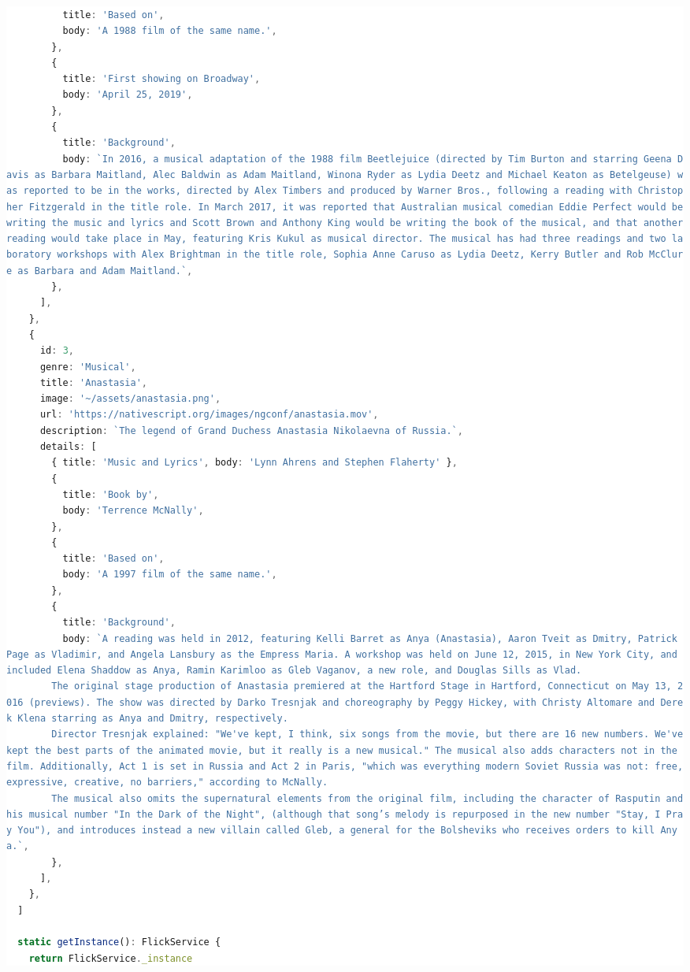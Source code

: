 ```typescript
          title: 'Based on',
          body: 'A 1988 film of the same name.',
        },
        {
          title: 'First showing on Broadway',
          body: 'April 25, 2019',
        },
        {
          title: 'Background',
          body: `In 2016, a musical adaptation of the 1988 film Beetlejuice (directed by Tim Burton and starring Geena Davis as Barbara Maitland, Alec Baldwin as Adam Maitland, Winona Ryder as Lydia Deetz and Michael Keaton as Betelgeuse) was reported to be in the works, directed by Alex Timbers and produced by Warner Bros., following a reading with Christopher Fitzgerald in the title role. In March 2017, it was reported that Australian musical comedian Eddie Perfect would be writing the music and lyrics and Scott Brown and Anthony King would be writing the book of the musical, and that another reading would take place in May, featuring Kris Kukul as musical director. The musical has had three readings and two laboratory workshops with Alex Brightman in the title role, Sophia Anne Caruso as Lydia Deetz, Kerry Butler and Rob McClure as Barbara and Adam Maitland.`,
        },
      ],
    },
    {
      id: 3,
      genre: 'Musical',
      title: 'Anastasia',
      image: '~/assets/anastasia.png',
      url: 'https://nativescript.org/images/ngconf/anastasia.mov',
      description: `The legend of Grand Duchess Anastasia Nikolaevna of Russia.`,
      details: [
        { title: 'Music and Lyrics', body: 'Lynn Ahrens and Stephen Flaherty' },
        {
          title: 'Book by',
          body: 'Terrence McNally',
        },
        {
          title: 'Based on',
          body: 'A 1997 film of the same name.',
        },
        {
          title: 'Background',
          body: `A reading was held in 2012, featuring Kelli Barret as Anya (Anastasia), Aaron Tveit as Dmitry, Patrick Page as Vladimir, and Angela Lansbury as the Empress Maria. A workshop was held on June 12, 2015, in New York City, and included Elena Shaddow as Anya, Ramin Karimloo as Gleb Vaganov, a new role, and Douglas Sills as Vlad.
        The original stage production of Anastasia premiered at the Hartford Stage in Hartford, Connecticut on May 13, 2016 (previews). The show was directed by Darko Tresnjak and choreography by Peggy Hickey, with Christy Altomare and Derek Klena starring as Anya and Dmitry, respectively.
        Director Tresnjak explained: "We've kept, I think, six songs from the movie, but there are 16 new numbers. We've kept the best parts of the animated movie, but it really is a new musical." The musical also adds characters not in the film. Additionally, Act 1 is set in Russia and Act 2 in Paris, "which was everything modern Soviet Russia was not: free, expressive, creative, no barriers," according to McNally.
        The musical also omits the supernatural elements from the original film, including the character of Rasputin and his musical number "In the Dark of the Night", (although that song’s melody is repurposed in the new number "Stay, I Pray You"), and introduces instead a new villain called Gleb, a general for the Bolsheviks who receives orders to kill Anya.`,
        },
      ],
    },
  ]

  static getInstance(): FlickService {
    return FlickService._instance
```